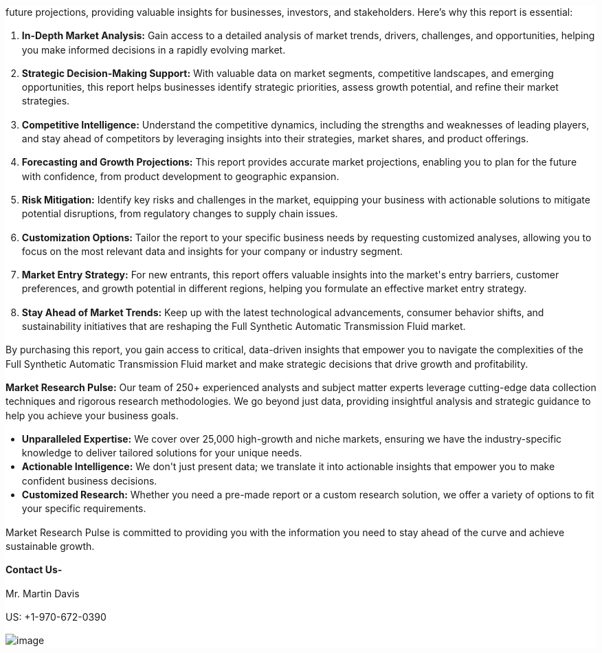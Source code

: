 future projections, providing valuable insights for businesses, investors, and stakeholders. Here&rsquo;s why this report is essential:</p><ol><li><p><strong>In-Depth Market Analysis:</strong> Gain access to a detailed analysis of market trends, drivers, challenges, and opportunities, helping you make informed decisions in a rapidly evolving market.</p></li><li><p><strong>Strategic Decision-Making Support:</strong> With valuable data on market segments, competitive landscapes, and emerging opportunities, this report helps businesses identify strategic priorities, assess growth potential, and refine their market strategies.</p></li><li><p><strong>Competitive Intelligence:</strong> Understand the competitive dynamics, including the strengths and weaknesses of leading players, and stay ahead of competitors by leveraging insights into their strategies, market shares, and product offerings.</p></li><li><p><strong>Forecasting and Growth Projections:</strong> This report provides accurate market projections, enabling you to plan for the future with confidence, from product development to geographic expansion.</p></li><li><p><strong>Risk Mitigation:</strong> Identify key risks and challenges in the market, equipping your business with actionable solutions to mitigate potential disruptions, from regulatory changes to supply chain issues.</p></li><li><p><strong>Customization Options:</strong> Tailor the report to your specific business needs by requesting customized analyses, allowing you to focus on the most relevant data and insights for your company or industry segment.</p></li><li><p><strong>Market Entry Strategy:</strong> For new entrants, this report offers valuable insights into the market's entry barriers, customer preferences, and growth potential in different regions, helping you formulate an effective market entry strategy.</p></li><li><p><strong>Stay Ahead of Market Trends:</strong> Keep up with the latest technological advancements, consumer behavior shifts, and sustainability initiatives that are reshaping the Full Synthetic Automatic Transmission Fluid market.</p></li></ol><p>By purchasing this report, you gain access to critical, data-driven insights that empower you to navigate the complexities of the Full Synthetic Automatic Transmission Fluid market and make strategic decisions that drive growth and profitability.</p><p><strong>Market Research Pulse:</strong>&nbsp;Our team of 250+ experienced analysts and subject matter experts leverage cutting-edge data collection techniques and rigorous research methodologies. We go beyond just data, providing insightful analysis and strategic guidance to help you achieve your business goals.</p><ul><li><strong>Unparalleled Expertise:</strong>&nbsp;We cover over 25,000 high-growth and niche markets, ensuring we have the industry-specific knowledge to deliver tailored solutions for your unique needs.</li><li><strong>Actionable Intelligence:</strong>&nbsp;We don't just present data; we translate it into actionable insights that empower you to make confident business decisions.</li><li><strong>Customized Research:</strong>&nbsp;Whether you need a pre-made report or a custom research solution, we offer a variety of options to fit your specific requirements.</li></ul><p>Market Research Pulse is committed to providing you with the information you need to stay ahead of the curve and achieve sustainable growth.</p><p><strong>Contact Us-</strong></p><p>Mr. Martin Davis</p><p>US: +1-970-672-0390</p>
![image](https://github.com/user-attachments/assets/1acdc647-bc82-4716-a34a-c4c4702d7d52)
